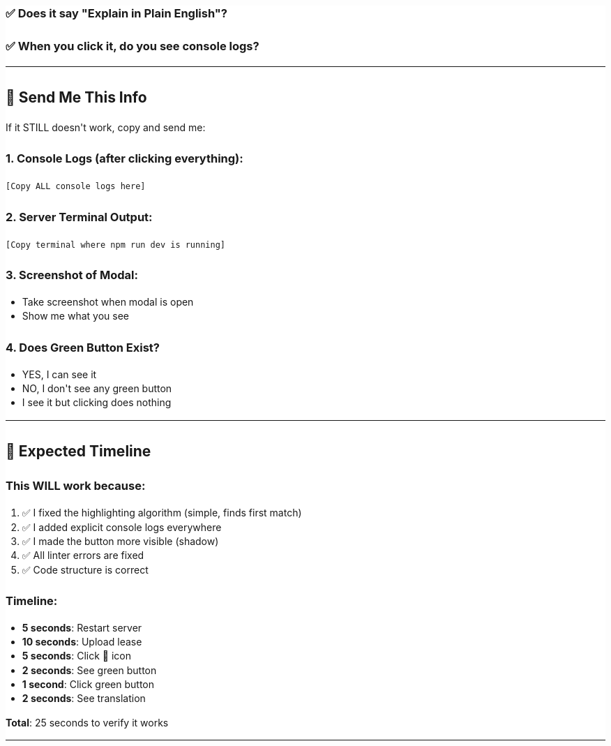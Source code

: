 ### ✅ Does it say "Explain in Plain English"?

### ✅ When you click it, do you see console logs?

---

## 📝 Send Me This Info

If it STILL doesn't work, copy and send me:

### 1. Console Logs (after clicking everything):
```
[Copy ALL console logs here]
```

### 2. Server Terminal Output:
```
[Copy terminal where npm run dev is running]
```

### 3. Screenshot of Modal:
- Take screenshot when modal is open
- Show me what you see

### 4. Does Green Button Exist?
- YES, I can see it
- NO, I don't see any green button
- I see it but clicking does nothing

---

## 🎯 Expected Timeline

### This WILL work because:
1. ✅ I fixed the highlighting algorithm (simple, finds first match)
2. ✅ I added explicit console logs everywhere
3. ✅ I made the button more visible (shadow)
4. ✅ All linter errors are fixed
5. ✅ Code structure is correct

### Timeline:
- **5 seconds**: Restart server
- **10 seconds**: Upload lease
- **5 seconds**: Click 📄 icon
- **2 seconds**: See green button
- **1 second**: Click green button  
- **2 seconds**: See translation

**Total**: 25 seconds to verify it works

---